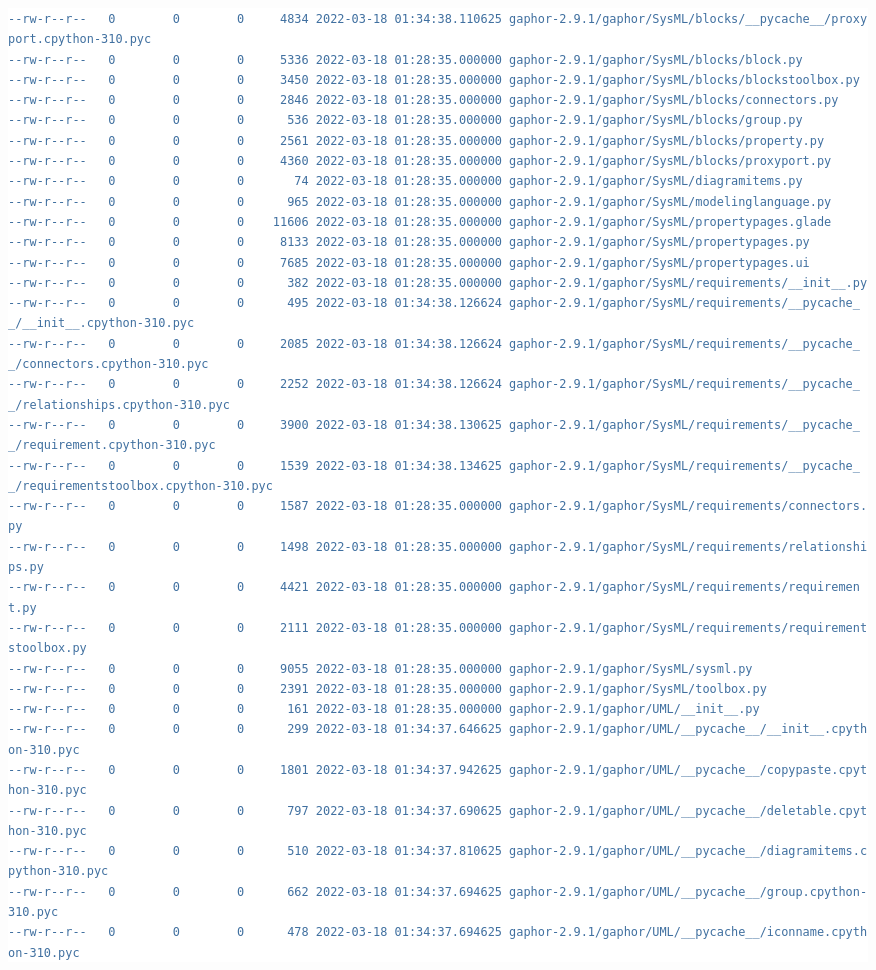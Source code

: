 ```diff
--rw-r--r--   0        0        0     4834 2022-03-18 01:34:38.110625 gaphor-2.9.1/gaphor/SysML/blocks/__pycache__/proxyport.cpython-310.pyc
--rw-r--r--   0        0        0     5336 2022-03-18 01:28:35.000000 gaphor-2.9.1/gaphor/SysML/blocks/block.py
--rw-r--r--   0        0        0     3450 2022-03-18 01:28:35.000000 gaphor-2.9.1/gaphor/SysML/blocks/blockstoolbox.py
--rw-r--r--   0        0        0     2846 2022-03-18 01:28:35.000000 gaphor-2.9.1/gaphor/SysML/blocks/connectors.py
--rw-r--r--   0        0        0      536 2022-03-18 01:28:35.000000 gaphor-2.9.1/gaphor/SysML/blocks/group.py
--rw-r--r--   0        0        0     2561 2022-03-18 01:28:35.000000 gaphor-2.9.1/gaphor/SysML/blocks/property.py
--rw-r--r--   0        0        0     4360 2022-03-18 01:28:35.000000 gaphor-2.9.1/gaphor/SysML/blocks/proxyport.py
--rw-r--r--   0        0        0       74 2022-03-18 01:28:35.000000 gaphor-2.9.1/gaphor/SysML/diagramitems.py
--rw-r--r--   0        0        0      965 2022-03-18 01:28:35.000000 gaphor-2.9.1/gaphor/SysML/modelinglanguage.py
--rw-r--r--   0        0        0    11606 2022-03-18 01:28:35.000000 gaphor-2.9.1/gaphor/SysML/propertypages.glade
--rw-r--r--   0        0        0     8133 2022-03-18 01:28:35.000000 gaphor-2.9.1/gaphor/SysML/propertypages.py
--rw-r--r--   0        0        0     7685 2022-03-18 01:28:35.000000 gaphor-2.9.1/gaphor/SysML/propertypages.ui
--rw-r--r--   0        0        0      382 2022-03-18 01:28:35.000000 gaphor-2.9.1/gaphor/SysML/requirements/__init__.py
--rw-r--r--   0        0        0      495 2022-03-18 01:34:38.126624 gaphor-2.9.1/gaphor/SysML/requirements/__pycache__/__init__.cpython-310.pyc
--rw-r--r--   0        0        0     2085 2022-03-18 01:34:38.126624 gaphor-2.9.1/gaphor/SysML/requirements/__pycache__/connectors.cpython-310.pyc
--rw-r--r--   0        0        0     2252 2022-03-18 01:34:38.126624 gaphor-2.9.1/gaphor/SysML/requirements/__pycache__/relationships.cpython-310.pyc
--rw-r--r--   0        0        0     3900 2022-03-18 01:34:38.130625 gaphor-2.9.1/gaphor/SysML/requirements/__pycache__/requirement.cpython-310.pyc
--rw-r--r--   0        0        0     1539 2022-03-18 01:34:38.134625 gaphor-2.9.1/gaphor/SysML/requirements/__pycache__/requirementstoolbox.cpython-310.pyc
--rw-r--r--   0        0        0     1587 2022-03-18 01:28:35.000000 gaphor-2.9.1/gaphor/SysML/requirements/connectors.py
--rw-r--r--   0        0        0     1498 2022-03-18 01:28:35.000000 gaphor-2.9.1/gaphor/SysML/requirements/relationships.py
--rw-r--r--   0        0        0     4421 2022-03-18 01:28:35.000000 gaphor-2.9.1/gaphor/SysML/requirements/requirement.py
--rw-r--r--   0        0        0     2111 2022-03-18 01:28:35.000000 gaphor-2.9.1/gaphor/SysML/requirements/requirementstoolbox.py
--rw-r--r--   0        0        0     9055 2022-03-18 01:28:35.000000 gaphor-2.9.1/gaphor/SysML/sysml.py
--rw-r--r--   0        0        0     2391 2022-03-18 01:28:35.000000 gaphor-2.9.1/gaphor/SysML/toolbox.py
--rw-r--r--   0        0        0      161 2022-03-18 01:28:35.000000 gaphor-2.9.1/gaphor/UML/__init__.py
--rw-r--r--   0        0        0      299 2022-03-18 01:34:37.646625 gaphor-2.9.1/gaphor/UML/__pycache__/__init__.cpython-310.pyc
--rw-r--r--   0        0        0     1801 2022-03-18 01:34:37.942625 gaphor-2.9.1/gaphor/UML/__pycache__/copypaste.cpython-310.pyc
--rw-r--r--   0        0        0      797 2022-03-18 01:34:37.690625 gaphor-2.9.1/gaphor/UML/__pycache__/deletable.cpython-310.pyc
--rw-r--r--   0        0        0      510 2022-03-18 01:34:37.810625 gaphor-2.9.1/gaphor/UML/__pycache__/diagramitems.cpython-310.pyc
--rw-r--r--   0        0        0      662 2022-03-18 01:34:37.694625 gaphor-2.9.1/gaphor/UML/__pycache__/group.cpython-310.pyc
--rw-r--r--   0        0        0      478 2022-03-18 01:34:37.694625 gaphor-2.9.1/gaphor/UML/__pycache__/iconname.cpython-310.pyc
```